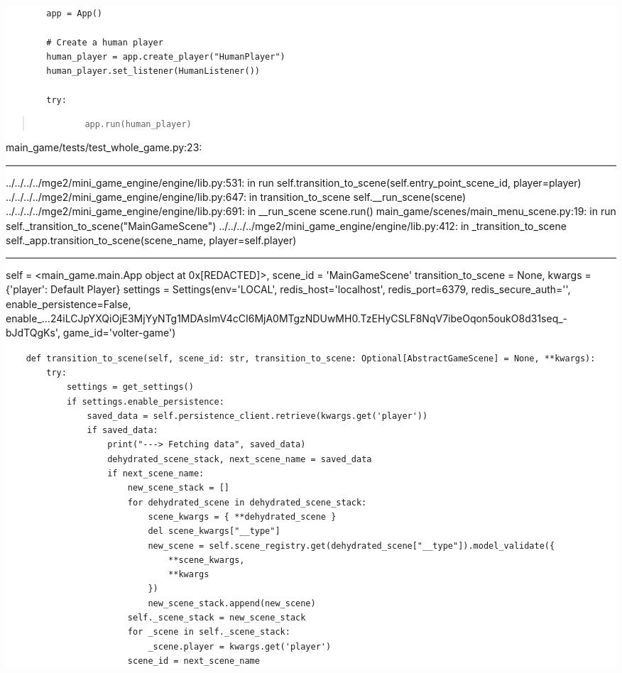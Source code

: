             app = App()
    
            # Create a human player
            human_player = app.create_player("HumanPlayer")
            human_player.set_listener(HumanListener())
    
            try:
>               app.run(human_player)

main_game/tests/test_whole_game.py:23: 
_ _ _ _ _ _ _ _ _ _ _ _ _ _ _ _ _ _ _ _ _ _ _ _ _ _ _ _ _ _ _ _ _ _ _ _ _ _ _ _ 
../../../../mge2/mini_game_engine/engine/lib.py:531: in run
    self.transition_to_scene(self.entry_point_scene_id, player=player)
../../../../mge2/mini_game_engine/engine/lib.py:647: in transition_to_scene
    self.__run_scene(scene)
../../../../mge2/mini_game_engine/engine/lib.py:691: in __run_scene
    scene.run()
main_game/scenes/main_menu_scene.py:19: in run
    self._transition_to_scene("MainGameScene")
../../../../mge2/mini_game_engine/engine/lib.py:412: in _transition_to_scene
    self._app.transition_to_scene(scene_name, player=self.player)
_ _ _ _ _ _ _ _ _ _ _ _ _ _ _ _ _ _ _ _ _ _ _ _ _ _ _ _ _ _ _ _ _ _ _ _ _ _ _ _ 

self = <main_game.main.App object at 0x[REDACTED]>, scene_id = 'MainGameScene'
transition_to_scene = None, kwargs = {'player': Default Player}
settings = Settings(env='LOCAL', redis_host='localhost', redis_port=6379, redis_secure_auth='', enable_persistence=False, enable_...24iLCJpYXQiOjE3MjYyNTg1MDAsImV4cCI6MjA0MTgzNDUwMH0.TzEHyCSLF8NqV7ibeOqon5oukO8d31seq_-bJdTQgKs', game_id='volter-game')

        def transition_to_scene(self, scene_id: str, transition_to_scene: Optional[AbstractGameScene] = None, **kwargs):
            try:
                settings = get_settings()
                if settings.enable_persistence:
                    saved_data = self.persistence_client.retrieve(kwargs.get('player'))
                    if saved_data:
                        print("---> Fetching data", saved_data)
                        dehydrated_scene_stack, next_scene_name = saved_data
                        if next_scene_name:
                            new_scene_stack = []
                            for dehydrated_scene in dehydrated_scene_stack:
                                scene_kwargs = { **dehydrated_scene }
                                del scene_kwargs["__type"]
                                new_scene = self.scene_registry.get(dehydrated_scene["__type"]).model_validate({
                                    **scene_kwargs,
                                    **kwargs
                                })
                                new_scene_stack.append(new_scene)
                            self._scene_stack = new_scene_stack
                            for _scene in self._scene_stack:
                                _scene.player = kwargs.get('player')
                            scene_id = next_scene_name
    